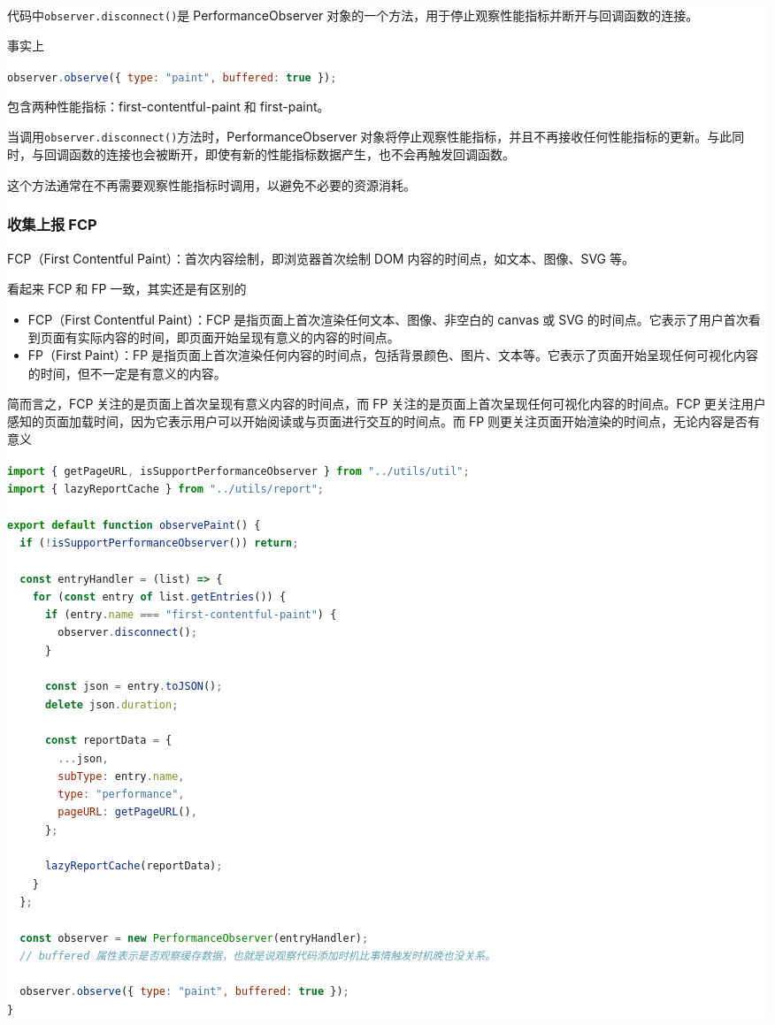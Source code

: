 代码中`observer.disconnect()`是 PerformanceObserver 对象的一个方法，用于停止观察性能指标并断开与回调函数的连接。

事实上

```js
observer.observe({ type: "paint", buffered: true });
```

包含两种性能指标：first-contentful-paint 和 first-paint。

当调用`observer.disconnect()`方法时，PerformanceObserver 对象将停止观察性能指标，并且不再接收任何性能指标的更新。与此同时，与回调函数的连接也会被断开，即使有新的性能指标数据产生，也不会再触发回调函数。

这个方法通常在不再需要观察性能指标时调用，以避免不必要的资源消耗。

### 收集上报 FCP

FCP（First Contentful Paint）：首次内容绘制，即浏览器首次绘制 DOM 内容的时间点，如文本、图像、SVG 等。

看起来 FCP 和 FP 一致，其实还是有区别的

- FCP（First Contentful Paint）：FCP 是指页面上首次渲染任何文本、图像、非空白的 canvas 或 SVG 的时间点。它表示了用户首次看到页面有实际内容的时间，即页面开始呈现有意义的内容的时间点。
- FP（First Paint）：FP 是指页面上首次渲染任何内容的时间点，包括背景颜色、图片、文本等。它表示了页面开始呈现任何可视化内容的时间，但不一定是有意义的内容。

简而言之，FCP 关注的是页面上首次呈现有意义内容的时间点，而 FP 关注的是页面上首次呈现任何可视化内容的时间点。FCP 更关注用户感知的页面加载时间，因为它表示用户可以开始阅读或与页面进行交互的时间点。而 FP 则更关注页面开始渲染的时间点，无论内容是否有意义

```js
import { getPageURL, isSupportPerformanceObserver } from "../utils/util";
import { lazyReportCache } from "../utils/report";

export default function observePaint() {
  if (!isSupportPerformanceObserver()) return;

  const entryHandler = (list) => {
    for (const entry of list.getEntries()) {
      if (entry.name === "first-contentful-paint") {
        observer.disconnect();
      }

      const json = entry.toJSON();
      delete json.duration;

      const reportData = {
        ...json,
        subType: entry.name,
        type: "performance",
        pageURL: getPageURL(),
      };

      lazyReportCache(reportData);
    }
  };

  const observer = new PerformanceObserver(entryHandler);
  // buffered 属性表示是否观察缓存数据，也就是说观察代码添加时机比事情触发时机晚也没关系。

  observer.observe({ type: "paint", buffered: true });
}
```
